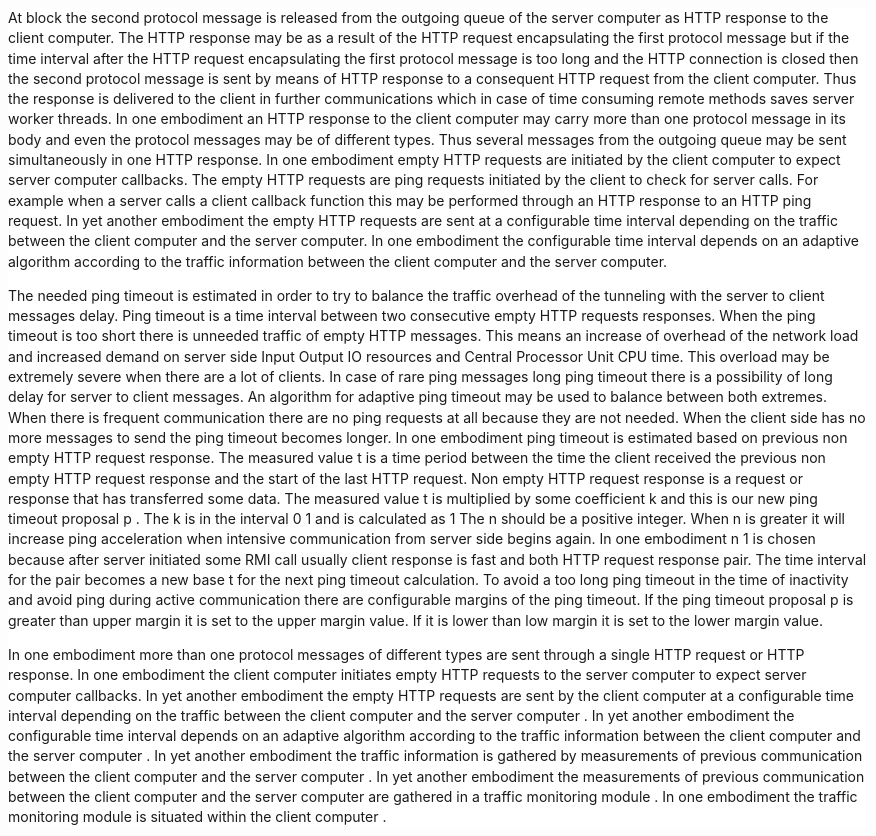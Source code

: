 At block the second protocol message is released from the outgoing queue of the server computer as HTTP response to the client computer. The HTTP response may be as a result of the HTTP request encapsulating the first protocol message but if the time interval after the HTTP request encapsulating the first protocol message is too long and the HTTP connection is closed then the second protocol message is sent by means of HTTP response to a consequent HTTP request from the client computer. Thus the response is delivered to the client in further communications which in case of time consuming remote methods saves server worker threads. In one embodiment an HTTP response to the client computer may carry more than one protocol message in its body and even the protocol messages may be of different types. Thus several messages from the outgoing queue may be sent simultaneously in one HTTP response. In one embodiment empty HTTP requests are initiated by the client computer to expect server computer callbacks. The empty HTTP requests are ping requests initiated by the client to check for server calls. For example when a server calls a client callback function this may be performed through an HTTP response to an HTTP ping request. In yet another embodiment the empty HTTP requests are sent at a configurable time interval depending on the traffic between the client computer and the server computer. In one embodiment the configurable time interval depends on an adaptive algorithm according to the traffic information between the client computer and the server computer.

The needed ping timeout is estimated in order to try to balance the traffic overhead of the tunneling with the server to client messages delay. Ping timeout is a time interval between two consecutive empty HTTP requests responses. When the ping timeout is too short there is unneeded traffic of empty HTTP messages. This means an increase of overhead of the network load and increased demand on server side Input Output IO resources and Central Processor Unit CPU time. This overload may be extremely severe when there are a lot of clients. In case of rare ping messages long ping timeout there is a possibility of long delay for server to client messages. An algorithm for adaptive ping timeout may be used to balance between both extremes. When there is frequent communication there are no ping requests at all because they are not needed. When the client side has no more messages to send the ping timeout becomes longer. In one embodiment ping timeout is estimated based on previous non empty HTTP request response. The measured value t is a time period between the time the client received the previous non empty HTTP request response and the start of the last HTTP request. Non empty HTTP request response is a request or response that has transferred some data. The measured value t is multiplied by some coefficient k and this is our new ping timeout proposal p . The k is in the interval 0 1 and is calculated as 1 The n should be a positive integer. When n is greater it will increase ping acceleration when intensive communication from server side begins again. In one embodiment n 1 is chosen because after server initiated some RMI call usually client response is fast and both HTTP request response pair. The time interval for the pair becomes a new base t for the next ping timeout calculation. To avoid a too long ping timeout in the time of inactivity and avoid ping during active communication there are configurable margins of the ping timeout. If the ping timeout proposal p is greater than upper margin it is set to the upper margin value. If it is lower than low margin it is set to the lower margin value.

In one embodiment more than one protocol messages of different types are sent through a single HTTP request or HTTP response. In one embodiment the client computer initiates empty HTTP requests to the server computer to expect server computer callbacks. In yet another embodiment the empty HTTP requests are sent by the client computer at a configurable time interval depending on the traffic between the client computer and the server computer . In yet another embodiment the configurable time interval depends on an adaptive algorithm according to the traffic information between the client computer and the server computer . In yet another embodiment the traffic information is gathered by measurements of previous communication between the client computer and the server computer . In yet another embodiment the measurements of previous communication between the client computer and the server computer are gathered in a traffic monitoring module . In one embodiment the traffic monitoring module is situated within the client computer .
